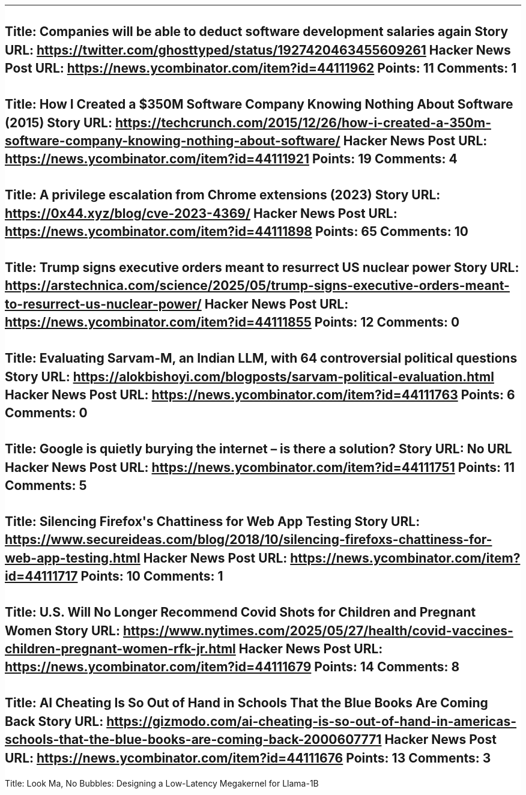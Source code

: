 ----------------------------------------
Title: Companies will be able to deduct software development salaries again
Story URL: https://twitter.com/ghosttyped/status/1927420463455609261
Hacker News Post URL: https://news.ycombinator.com/item?id=44111962
Points: 11
Comments: 1
----------------------------------------
Title: How I Created a $350M Software Company Knowing Nothing About Software (2015)
Story URL: https://techcrunch.com/2015/12/26/how-i-created-a-350m-software-company-knowing-nothing-about-software/
Hacker News Post URL: https://news.ycombinator.com/item?id=44111921
Points: 19
Comments: 4
----------------------------------------
Title: A privilege escalation from Chrome extensions (2023)
Story URL: https://0x44.xyz/blog/cve-2023-4369/
Hacker News Post URL: https://news.ycombinator.com/item?id=44111898
Points: 65
Comments: 10
----------------------------------------
Title: Trump signs executive orders meant to resurrect US nuclear power
Story URL: https://arstechnica.com/science/2025/05/trump-signs-executive-orders-meant-to-resurrect-us-nuclear-power/
Hacker News Post URL: https://news.ycombinator.com/item?id=44111855
Points: 12
Comments: 0
----------------------------------------
Title: Evaluating Sarvam-M, an Indian LLM, with 64 controversial political questions
Story URL: https://alokbishoyi.com/blogposts/sarvam-political-evaluation.html
Hacker News Post URL: https://news.ycombinator.com/item?id=44111763
Points: 6
Comments: 0
----------------------------------------
Title: Google is quietly burying the internet – is there a solution?
Story URL: No URL
Hacker News Post URL: https://news.ycombinator.com/item?id=44111751
Points: 11
Comments: 5
----------------------------------------
Title: Silencing Firefox's Chattiness for Web App Testing
Story URL: https://www.secureideas.com/blog/2018/10/silencing-firefoxs-chattiness-for-web-app-testing.html
Hacker News Post URL: https://news.ycombinator.com/item?id=44111717
Points: 10
Comments: 1
----------------------------------------
Title: U.S. Will No Longer Recommend Covid Shots for Children and Pregnant Women
Story URL: https://www.nytimes.com/2025/05/27/health/covid-vaccines-children-pregnant-women-rfk-jr.html
Hacker News Post URL: https://news.ycombinator.com/item?id=44111679
Points: 14
Comments: 8
----------------------------------------
Title: AI Cheating Is So Out of Hand in Schools That the Blue Books Are Coming Back
Story URL: https://gizmodo.com/ai-cheating-is-so-out-of-hand-in-americas-schools-that-the-blue-books-are-coming-back-2000607771
Hacker News Post URL: https://news.ycombinator.com/item?id=44111676
Points: 13
Comments: 3
----------------------------------------
Title: Look Ma, No Bubbles: Designing a Low-Latency Megakernel for Llama-1B